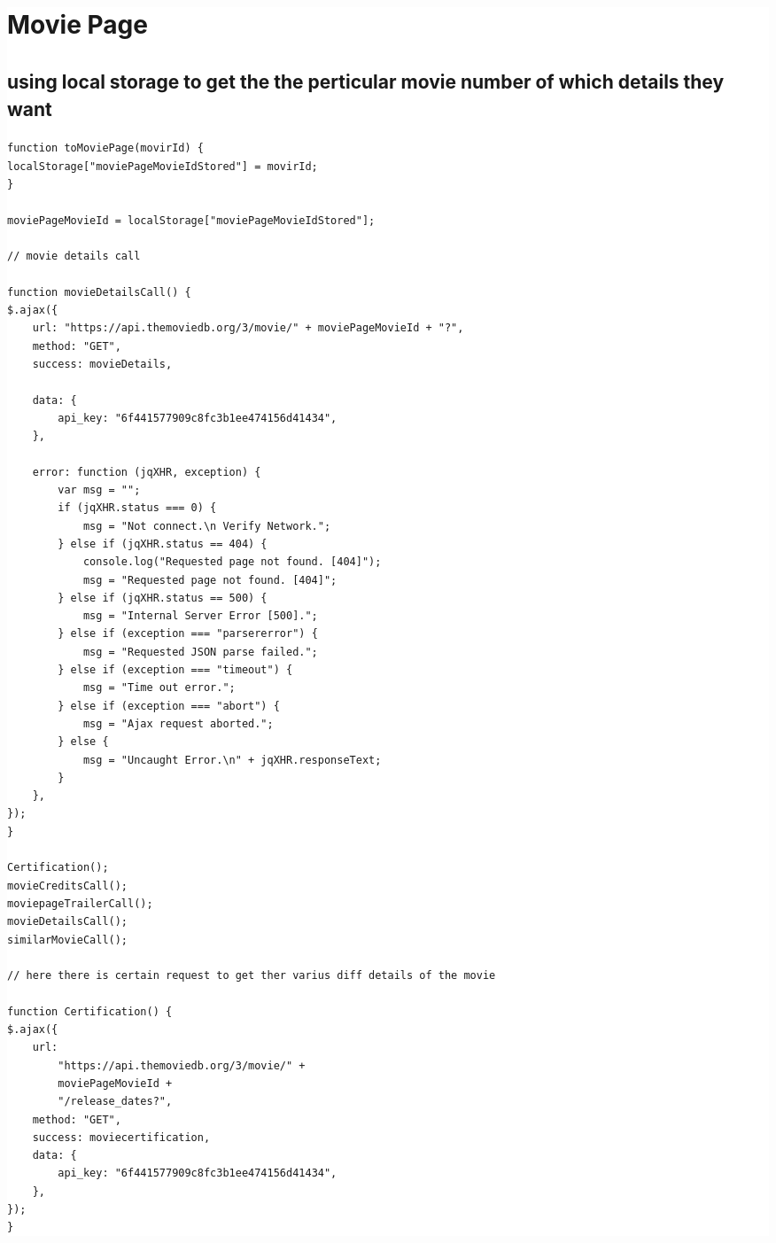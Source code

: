 # Movie Page
## using local storage to get the the perticular movie number of which details they want
    function toMoviePage(movirId) {
    localStorage["moviePageMovieIdStored"] = movirId;
    }

    moviePageMovieId = localStorage["moviePageMovieIdStored"];

    // movie details call

    function movieDetailsCall() {
    $.ajax({
        url: "https://api.themoviedb.org/3/movie/" + moviePageMovieId + "?",
        method: "GET",
        success: movieDetails,

        data: {
            api_key: "6f441577909c8fc3b1ee474156d41434",
        },

        error: function (jqXHR, exception) {
            var msg = "";
            if (jqXHR.status === 0) {
                msg = "Not connect.\n Verify Network.";
            } else if (jqXHR.status == 404) {
                console.log("Requested page not found. [404]");
                msg = "Requested page not found. [404]";
            } else if (jqXHR.status == 500) {
                msg = "Internal Server Error [500].";
            } else if (exception === "parsererror") {
                msg = "Requested JSON parse failed.";
            } else if (exception === "timeout") {
                msg = "Time out error.";
            } else if (exception === "abort") {
                msg = "Ajax request aborted.";
            } else {
                msg = "Uncaught Error.\n" + jqXHR.responseText;
            }
        },
    });
    }

    Certification();
    movieCreditsCall();
    moviepageTrailerCall();
    movieDetailsCall();
    similarMovieCall();

    // here there is certain request to get ther varius diff details of the movie

    function Certification() {
    $.ajax({
        url:
            "https://api.themoviedb.org/3/movie/" +
            moviePageMovieId +
            "/release_dates?",
        method: "GET",
        success: moviecertification,
        data: {
            api_key: "6f441577909c8fc3b1ee474156d41434",
        },
    });
    }
